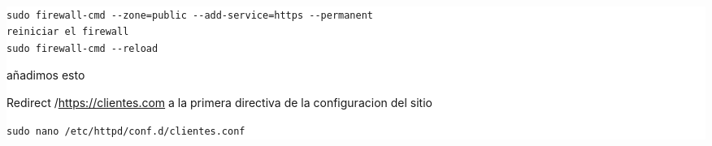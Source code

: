 ```
sudo firewall-cmd --zone=public --add-service=https --permanent
reiniciar el firewall
sudo firewall-cmd --reload
```


añadimos esto

Redirect /https://clientes.com
a la primera directiva de la configuracion del sitio
```
sudo nano /etc/httpd/conf.d/clientes.conf
```



